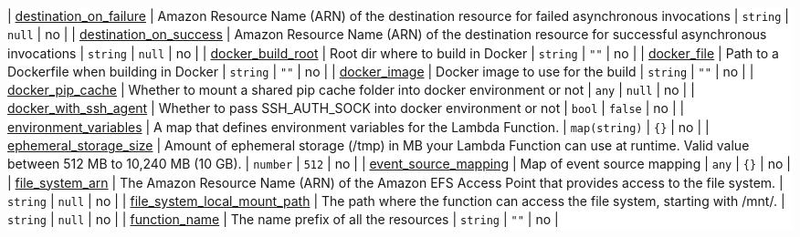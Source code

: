 | <a name="input_destination_on_failure"></a> [destination\_on\_failure](#input\_destination\_on\_failure)                                                                         | Amazon Resource Name (ARN) of the destination resource for failed asynchronous invocations                                                                                                                                  | `string`       | `null`         |    no    |
| <a name="input_destination_on_success"></a> [destination\_on\_success](#input\_destination\_on\_success)                                                                         | Amazon Resource Name (ARN) of the destination resource for successful asynchronous invocations                                                                                                                              | `string`       | `null`         |    no    |
| <a name="input_docker_build_root"></a> [docker\_build\_root](#input\_docker\_build\_root)                                                                                        | Root dir where to build in Docker                                                                                                                                                                                           | `string`       | `""`           |    no    |
| <a name="input_docker_file"></a> [docker\_file](#input\_docker\_file)                                                                                                            | Path to a Dockerfile when building in Docker                                                                                                                                                                                | `string`       | `""`           |    no    |
| <a name="input_docker_image"></a> [docker\_image](#input\_docker\_image)                                                                                                         | Docker image to use for the build                                                                                                                                                                                           | `string`       | `""`           |    no    |
| <a name="input_docker_pip_cache"></a> [docker\_pip\_cache](#input\_docker\_pip\_cache)                                                                                           | Whether to mount a shared pip cache folder into docker environment or not                                                                                                                                                   | `any`          | `null`         |    no    |
| <a name="input_docker_with_ssh_agent"></a> [docker\_with\_ssh\_agent](#input\_docker\_with\_ssh\_agent)                                                                          | Whether to pass SSH\_AUTH\_SOCK into docker environment or not                                                                                                                                                              | `bool`         | `false`        |    no    |
| <a name="input_environment_variables"></a> [environment\_variables](#input\_environment\_variables)                                                                              | A map that defines environment variables for the Lambda Function.                                                                                                                                                           | `map(string)`  | `{}`           |    no    |
| <a name="input_ephemeral_storage_size"></a> [ephemeral\_storage\_size](#input\_ephemeral\_storage\_size)                                                                         | Amount of ephemeral storage (/tmp) in MB your Lambda Function can use at runtime. Valid value between 512 MB to 10,240 MB (10 GB).                                                                                          | `number`       | `512`          |    no    |
| <a name="input_event_source_mapping"></a> [event\_source\_mapping](#input\_event\_source\_mapping)                                                                               | Map of event source mapping                                                                                                                                                                                                 | `any`          | `{}`           |    no    |
| <a name="input_file_system_arn"></a> [file\_system\_arn](#input\_file\_system\_arn)                                                                                              | The Amazon Resource Name (ARN) of the Amazon EFS Access Point that provides access to the file system.                                                                                                                      | `string`       | `null`         |    no    |
| <a name="input_file_system_local_mount_path"></a> [file\_system\_local\_mount\_path](#input\_file\_system\_local\_mount\_path)                                                   | The path where the function can access the file system, starting with /mnt/.                                                                                                                                                | `string`       | `null`         |    no    |
| <a name="input_name"></a> [function\_name](#input\_function\_name)                                                                                                               | The name prefix of all the resources                                                                                                                                                                                        | `string`       | `""`           |    no    |